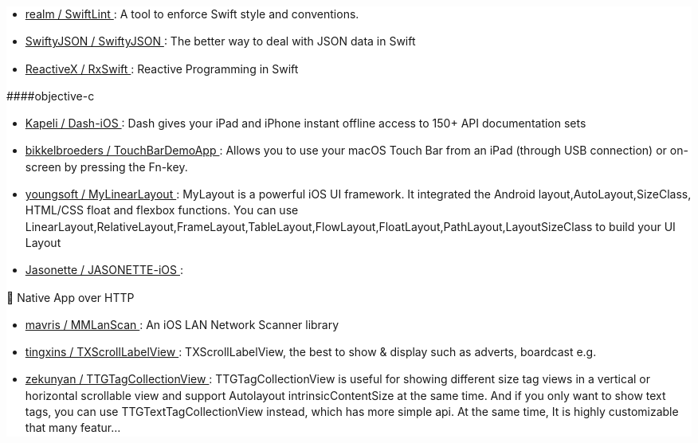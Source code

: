 * [
        realm / SwiftLint
](https://github.com/realm/SwiftLint): 
        A tool to enforce Swift style and conventions.
      
* [
        SwiftyJSON / SwiftyJSON
](https://github.com/SwiftyJSON/SwiftyJSON): 
        The better way to deal with JSON data in Swift
      
* [
        ReactiveX / RxSwift
](https://github.com/ReactiveX/RxSwift): 
        Reactive Programming in Swift
      

####objective-c
* [
        Kapeli / Dash-iOS
](https://github.com/Kapeli/Dash-iOS): 
        Dash gives your iPad and iPhone instant offline access to 150+ API documentation sets
      
* [
        bikkelbroeders / TouchBarDemoApp
](https://github.com/bikkelbroeders/TouchBarDemoApp): 
        Allows you to use your macOS Touch Bar from an iPad (through USB connection) or on-screen by pressing the Fn-key.
      
* [
        youngsoft / MyLinearLayout
](https://github.com/youngsoft/MyLinearLayout): 
        MyLayout is a powerful iOS UI framework. It integrated the Android layout,AutoLayout,SizeClass, HTML/CSS float and flexbox functions. You can use LinearLayout,RelativeLayout,FrameLayout,TableLayout,FlowLayout,FloatLayout,PathLayout,LayoutSizeClass to build your UI Layout
      
* [
        Jasonette / JASONETTE-iOS
](https://github.com/Jasonette/JASONETTE-iOS): 
        
📡 Native App over HTTP
      
* [
        mavris / MMLanScan
](https://github.com/mavris/MMLanScan): 
        An iOS LAN Network Scanner library
      
* [
        tingxins / TXScrollLabelView
](https://github.com/tingxins/TXScrollLabelView): 
        TXScrollLabelView, the best to show & display such as adverts, boardcast e.g.
      
* [
        zekunyan / TTGTagCollectionView
](https://github.com/zekunyan/TTGTagCollectionView): 
        TTGTagCollectionView is useful for showing different size tag views in a vertical or horizontal scrollable view and support Autolayout intrinsicContentSize at the same time. And if you only want to show text tags, you can use TTGTextTagCollectionView instead, which has more simple api. At the same time, It is highly customizable that many featur…
      